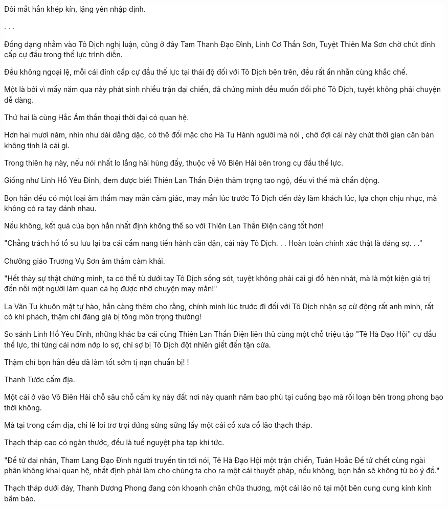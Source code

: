 Đôi mắt hắn khép kín, lặng yên nhập định.

. . .

Đồng dạng nhằm vào Tô Dịch nghị luận, cũng ở đây Tam Thanh Đạo Đình, Linh Cơ Thần Sơn, Tuyệt Thiên Ma Sơn chờ chút đỉnh cấp cự đầu trong thế lực trình diễn.

Đều không ngoại lệ, mỗi cái đỉnh cấp cự đầu thế lực tại thái độ đối với Tô Dịch bên trên, đều rất ẩn nhẫn cùng khắc chế.

Một là bởi vì mấy năm qua này phát sinh nhiều trận đại chiến, đã chứng minh đều muốn đối phó Tô Dịch, tuyệt không phải chuyện dễ dàng.

Thứ hai là cùng Hắc Ám thần thoại thời đại có quan hệ.

Hơn hai mươi năm, nhìn như dài dằng dặc, có thể đối mặc cho Hà Tu Hành người mà nói , chờ đợi cái này chút thời gian căn bản không tính là cái gì.

Trong thiên hạ này, nếu nói nhất lo lắng hãi hùng đấy, thuộc về Vô Biên Hải bên trong cự đầu thế lực.

Giống như Linh Hồ Yêu Đình, đem được biết Thiên Lan Thần Điện thảm trọng tao ngộ, đều vì thế mà chấn động.

Bọn hắn đều có một loại âm thầm may mắn cảm giác, may mắn lúc trước Tô Dịch đến đây làm khách lúc, lựa chọn chịu nhục, mà không có ra tay đánh nhau.

Nếu không, kết quả của bọn hắn nhất định không thể so với Thiên Lan Thần Điện càng tốt hơn!

"Chẳng trách hồ tổ sư lưu lại ba cái cẩm nang tiến hành căn dặn, cái này Tô Dịch. . . Hoàn toàn chính xác thật là đáng sợ. . ."

Chưởng giáo Trương Vụ Sơn âm thầm cảm khái.

"Hết thảy sự thật chứng minh, ta có thể từ dưới tay Tô Dịch sống sót, tuyệt không phải cái gì đồ hèn nhát, mà là một kiện giá trị đến nỗi một người làm quan cả họ được nhờ chuyện may mắn!"

La Vân Tu khuôn mặt tự hào, hắn càng thêm cho rằng, chính mình lúc trước đi đối với Tô Dịch nhận sợ cử động rất anh minh, rất có khí phách, thậm chí đáng giá bị tông môn trọng thưởng!

So sánh Linh Hồ Yêu Đình, những khác ba cái cùng Thiên Lan Thần Điện liên thủ cùng một chỗ triệu tập "Tê Hà Đạo Hội" cự đầu thế lực, thì từng cái nơm nớp lo sợ, chỉ sợ bị Tô Dịch đột nhiên giết đến tận cửa.

Thậm chí bọn hắn đều đã làm tốt sớm tị nạn chuẩn bị! !

Thanh Tước cấm địa.

Một cái ở vào Vô Biên Hải chỗ sâu chỗ cấm kỵ này đất nơi này quanh năm bao phủ tại cuồng bạo mà rối loạn bên trong phong bạo thời không.

Mà tại trong cấm địa, chỉ lẻ loi trơ trọi đứng sừng sững lấy một cái cổ xưa cổ lão thạch tháp.

Thạch tháp cao có ngàn thước, đều là tuế nguyệt pha tạp khí tức.

"Đế tử đại nhân, Tham Lang Đạo Đình người truyền tin tới nói, Tê Hà Đạo Hội một trận chiến, Tuân Hoắc Đế tử chết cùng ngài phân không khai quan hệ, nhất định phải làm cho chúng ta cho ra một cái thuyết pháp, nếu không, bọn hắn sẽ không từ bỏ ý đồ."

Thạch tháp dưới đáy, Thanh Dương Phong đang còn khoanh chân chữa thương, một cái lão nô tại một bên cung cung kính kính bẩm báo.
